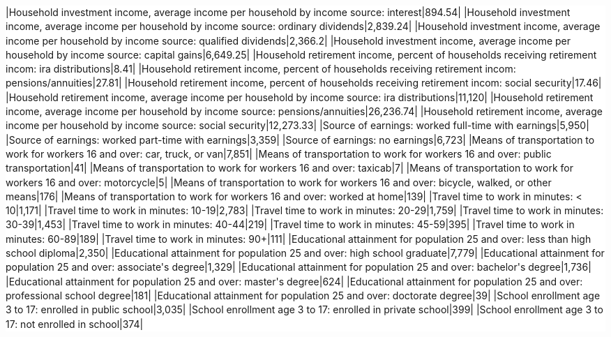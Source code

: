|Household investment income, average income per household by income source: interest|894.54|
|Household investment income, average income per household by income source: ordinary dividends|2,839.24|
|Household investment income, average income per household by income source: qualified dividends|2,366.2|
|Household investment income, average income per household by income source: capital gains|6,649.25|
|Household retirement income, percent of households receiving retirement incom: ira distributions|8.41|
|Household retirement income, percent of households receiving retirement incom: pensions/annuities|27.81|
|Household retirement income, percent of households receiving retirement incom: social security|17.46|
|Household retirement income, average income per household by income source: ira distributions|11,120|
|Household retirement income, average income per household by income source: pensions/annuities|26,236.74|
|Household retirement income, average income per household by income source: social security|12,273.33|
|Source of earnings: worked full-time with earnings|5,950|
|Source of earnings: worked part-time with earnings|3,359|
|Source of earnings: no earnings|6,723|
|Means of transportation to work for workers 16 and over: car, truck, or van|7,851|
|Means of transportation to work for workers 16 and over: public transportation|41|
|Means of transportation to work for workers 16 and over: taxicab|7|
|Means of transportation to work for workers 16 and over: motorcycle|5|
|Means of transportation to work for workers 16 and over: bicycle, walked, or other means|176|
|Means of transportation to work for workers 16 and over: worked at home|139|
|Travel time to work in minutes: < 10|1,171|
|Travel time to work in minutes: 10-19|2,783|
|Travel time to work in minutes: 20-29|1,759|
|Travel time to work in minutes: 30-39|1,453|
|Travel time to work in minutes: 40-44|219|
|Travel time to work in minutes: 45-59|395|
|Travel time to work in minutes: 60-89|189|
|Travel time to work in minutes: 90+|111|
|Educational attainment for population 25 and over: less than high school diploma|2,350|
|Educational attainment for population 25 and over: high school graduate|7,779|
|Educational attainment for population 25 and over: associate's degree|1,329|
|Educational attainment for population 25 and over: bachelor's degree|1,736|
|Educational attainment for population 25 and over: master's degree|624|
|Educational attainment for population 25 and over: professional school degree|181|
|Educational attainment for population 25 and over: doctorate degree|39|
|School enrollment age 3 to 17: enrolled in public school|3,035|
|School enrollment age 3 to 17: enrolled in private school|399|
|School enrollment age 3 to 17: not enrolled in school|374|
